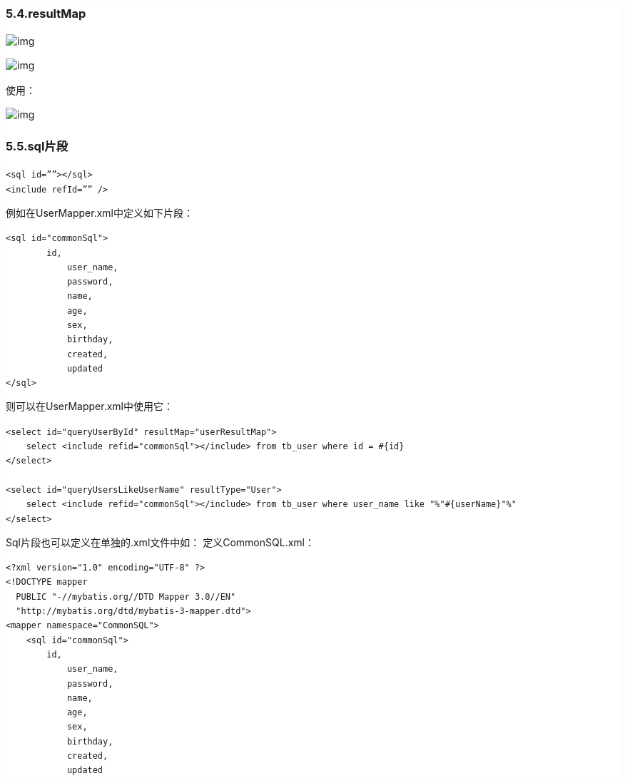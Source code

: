 ```
```

### 5.4.resultMap

![img](https://raw.githubusercontent.com/chen-boran/Picture_bed/main/img/1456626-20190327211835662-809178670.png)

![img](https://raw.githubusercontent.com/chen-boran/Picture_bed/main/img/1456626-20190327211845574-1504006745.png)

使用：

![img](https://img2018.cnblogs.com/blog/1456626/201903/1456626-20190327211856049-978145666.png)

### 5.5.sql片段

```
<sql id=””></sql>
<include refId=”” />
```

例如在UserMapper.xml中定义如下片段：

```
<sql id="commonSql">
		id,
			user_name,
			password,
			name,
			age,
			sex,
			birthday,
			created,
			updated	
</sql> 
```

则可以在UserMapper.xml中使用它：

```
<select id="queryUserById" resultMap="userResultMap">
	select <include refid="commonSql"></include> from tb_user where id = #{id}
</select>

<select id="queryUsersLikeUserName" resultType="User">
	select <include refid="commonSql"></include> from tb_user where user_name like "%"#{userName}"%"
</select>
```

Sql片段也可以定义在单独的.xml文件中如：
定义CommonSQL.xml：

```
<?xml version="1.0" encoding="UTF-8" ?>
<!DOCTYPE mapper
  PUBLIC "-//mybatis.org//DTD Mapper 3.0//EN"
  "http://mybatis.org/dtd/mybatis-3-mapper.dtd">
<mapper namespace="CommonSQL">
	<sql id="commonSql">
		id,
			user_name,
			password,
			name,
			age,
			sex,
			birthday,
			created,
			updated	
```